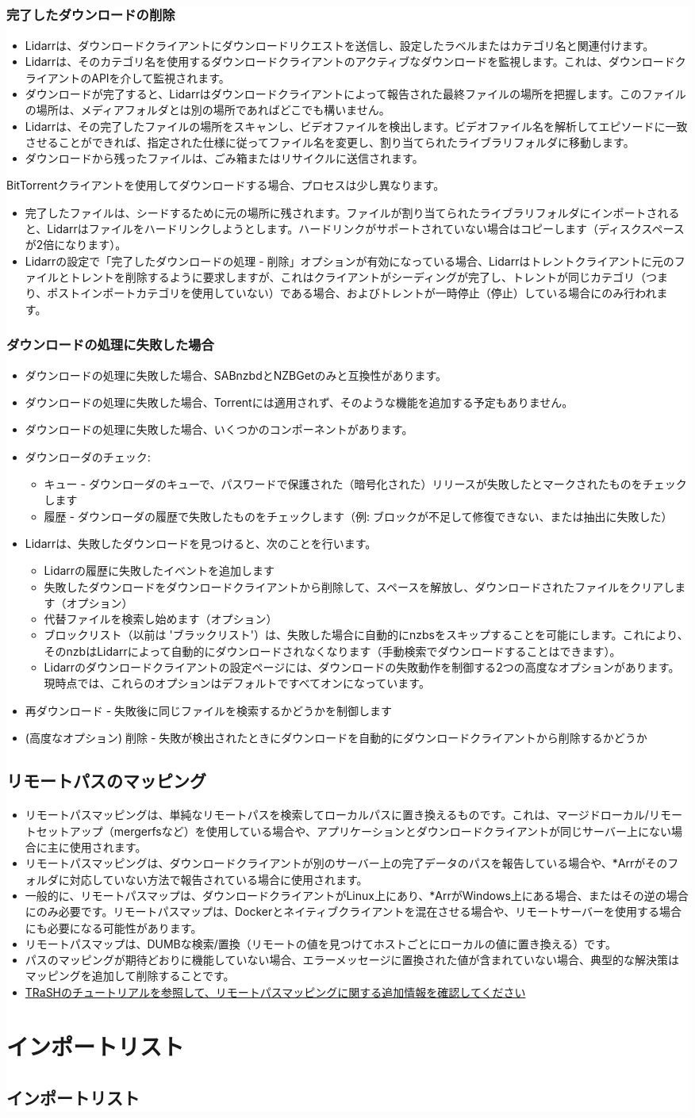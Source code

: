 ### 完了したダウンロードの削除

- Lidarrは、ダウンロードクライアントにダウンロードリクエストを送信し、設定したラベルまたはカテゴリ名と関連付けます。
- Lidarrは、そのカテゴリ名を使用するダウンロードクライアントのアクティブなダウンロードを監視します。これは、ダウンロードクライアントのAPIを介して監視されます。
- ダウンロードが完了すると、Lidarrはダウンロードクライアントによって報告された最終ファイルの場所を把握します。このファイルの場所は、メディアフォルダとは別の場所であればどこでも構いません。
- Lidarrは、その完了したファイルの場所をスキャンし、ビデオファイルを検出します。ビデオファイル名を解析してエピソードに一致させることができれば、指定された仕様に従ってファイル名を変更し、割り当てられたライブラリフォルダに移動します。
- ダウンロードから残ったファイルは、ごみ箱またはリサイクルに送信されます。

BitTorrentクライアントを使用してダウンロードする場合、プロセスは少し異なります。

- 完了したファイルは、シードするために元の場所に残されます。ファイルが割り当てられたライブラリフォルダにインポートされると、Lidarrはファイルをハードリンクしようとします。ハードリンクがサポートされていない場合はコピーします（ディスクスペースが2倍になります）。
- Lidarrの設定で「完了したダウンロードの処理 - 削除」オプションが有効になっている場合、Lidarrはトレントクライアントに元のファイルとトレントを削除するように要求しますが、これはクライアントがシーディングが完了し、トレントが同じカテゴリ（つまり、ポストインポートカテゴリを使用していない）である場合、およびトレントが一時停止（停止）している場合にのみ行われます。

### ダウンロードの処理に失敗した場合

- ダウンロードの処理に失敗した場合、SABnzbdとNZBGetのみと互換性があります。
- ダウンロードの処理に失敗した場合、Torrentには適用されず、そのような機能を追加する予定もありません。

- ダウンロードの処理に失敗した場合、いくつかのコンポーネントがあります。

- ダウンローダのチェック:
  - キュー - ダウンローダのキューで、パスワードで保護された（暗号化された）リリースが失敗したとマークされたものをチェックします
  - 履歴 - ダウンローダの履歴で失敗したものをチェックします（例: ブロックが不足して修復できない、または抽出に失敗した）
- Lidarrは、失敗したダウンロードを見つけると、次のことを行います。
  - Lidarrの履歴に失敗したイベントを追加します
  - 失敗したダウンロードをダウンロードクライアントから削除して、スペースを解放し、ダウンロードされたファイルをクリアします（オプション）
  - 代替ファイルを検索し始めます（オプション）
  - ブロックリスト（以前は 'ブラックリスト'）は、失敗した場合に自動的にnzbsをスキップすることを可能にします。これにより、そのnzbはLidarrによって自動的にダウンロードされなくなります（手動検索でダウンロードすることはできます）。
  - Lidarrのダウンロードクライアントの設定ページには、ダウンロードの失敗動作を制御する2つの高度なオプションがあります。現時点では、これらのオプションはデフォルトですべてオンになっています。

- 再ダウンロード - 失敗後に同じファイルを検索するかどうかを制御します
- (高度なオプション) 削除 - 失敗が検出されたときにダウンロードを自動的にダウンロードクライアントから削除するかどうか

## リモートパスのマッピング

- リモートパスマッピングは、単純なリモートパスを検索してローカルパスに置き換えるものです。これは、マージドローカル/リモートセットアップ（mergerfsなど）を使用している場合や、アプリケーションとダウンロードクライアントが同じサーバー上にない場合に主に使用されます。
- リモートパスマッピングは、ダウンロードクライアントが別のサーバー上の完了データのパスを報告している場合や、\*Arrがそのフォルダに対応していない方法で報告されている場合に使用されます。
- 一般的に、リモートパスマップは、ダウンロードクライアントがLinux上にあり、\*ArrがWindows上にある場合、またはその逆の場合にのみ必要です。リモートパスマップは、Dockerとネイティブクライアントを混在させる場合や、リモートサーバーを使用する場合にも必要になる可能性があります。
- リモートパスマップは、DUMBな検索/置換（リモートの値を見つけてホストごとにローカルの値に置き換える）です。
- パスのマッピングが期待どおりに機能していない場合、エラーメッセージに置換された値が含まれていない場合、典型的な解決策はマッピングを追加して削除することです。
- [TRaSHのチュートリアルを参照して、リモートパスマッピングに関する追加情報を確認してください](https://trash-guides.info/Radarr/Radarr-remote-path-mapping/)

# インポートリスト

## インポートリスト
